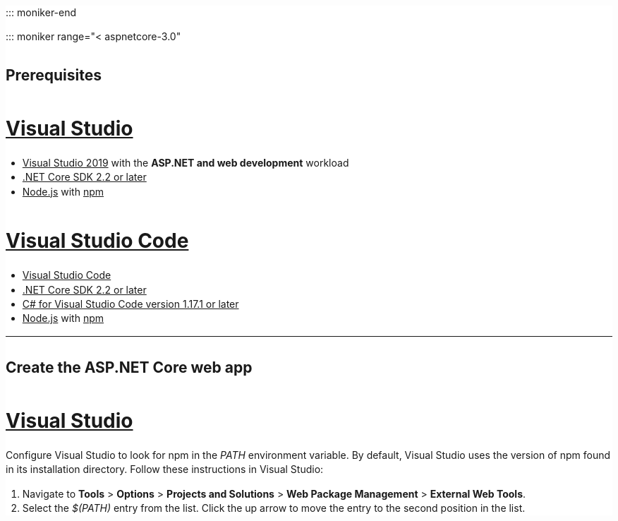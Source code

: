 ::: moniker-end

::: moniker range="< aspnetcore-3.0"

## Prerequisites

# [Visual Studio](#tab/visual-studio)

* [Visual Studio 2019](https://visualstudio.microsoft.com/downloads/?utm_medium=microsoft&utm_source=docs.microsoft.com&utm_campaign=inline+link&utm_content=download+vs2019) with the **ASP.NET and web development** workload
* [.NET Core SDK 2.2 or later](https://www.microsoft.com/net/download/all)
* [Node.js](https://nodejs.org/) with [npm](https://www.npmjs.com/)

# [Visual Studio Code](#tab/visual-studio-code)

* [Visual Studio Code](https://code.visualstudio.com/download)
* [.NET Core SDK 2.2 or later](https://www.microsoft.com/net/download/all)
* [C# for Visual Studio Code version 1.17.1 or later](https://marketplace.visualstudio.com/items?itemName=ms-vscode.csharp)
* [Node.js](https://nodejs.org/) with [npm](https://www.npmjs.com/)

---

## Create the ASP.NET Core web app

# [Visual Studio](#tab/visual-studio)

Configure Visual Studio to look for npm in the *PATH* environment variable. By default, Visual Studio uses the version of npm found in its installation directory. Follow these instructions in Visual Studio:

1. Navigate to **Tools** > **Options** > **Projects and Solutions** > **Web Package Management** > **External Web Tools**.
1. Select the *$(PATH)* entry from the list. Click the up arrow to move the entry to the second position in the list.
